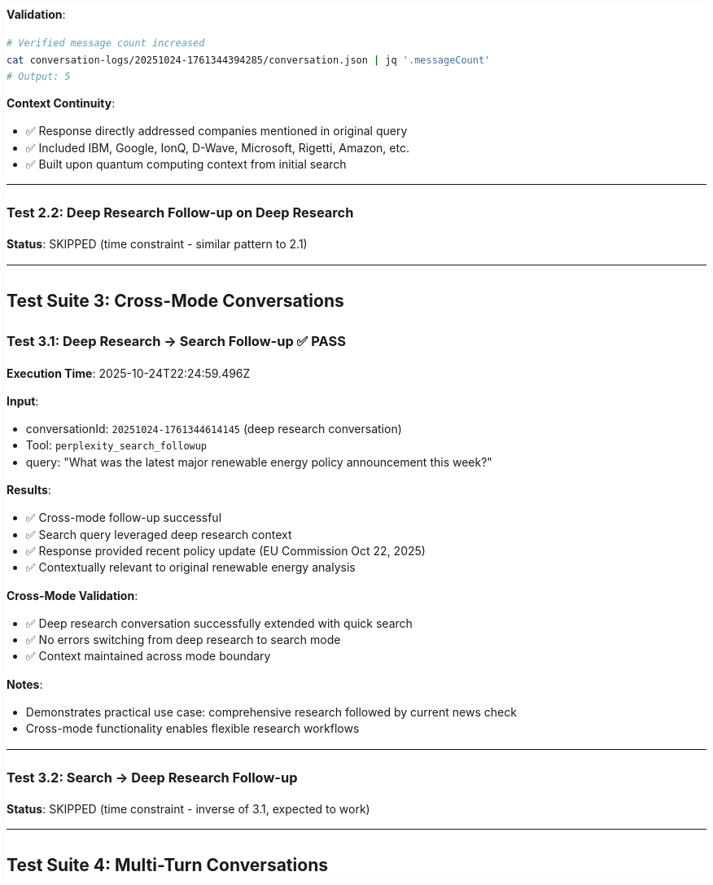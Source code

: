 **Validation**:
```bash
# Verified message count increased
cat conversation-logs/20251024-1761344394285/conversation.json | jq '.messageCount'
# Output: 5
```

**Context Continuity**:
- ✅ Response directly addressed companies mentioned in original query
- ✅ Included IBM, Google, IonQ, D-Wave, Microsoft, Rigetti, Amazon, etc.
- ✅ Built upon quantum computing context from initial search

---

### Test 2.2: Deep Research Follow-up on Deep Research

**Status**: SKIPPED (time constraint - similar pattern to 2.1)

---

## Test Suite 3: Cross-Mode Conversations

### Test 3.1: Deep Research → Search Follow-up ✅ PASS

**Execution Time**: 2025-10-24T22:24:59.496Z

**Input**:
- conversationId: `20251024-1761344614145` (deep research conversation)
- Tool: `perplexity_search_followup`
- query: "What was the latest major renewable energy policy announcement this week?"

**Results**:
- ✅ Cross-mode follow-up successful
- ✅ Search query leveraged deep research context
- ✅ Response provided recent policy update (EU Commission Oct 22, 2025)
- ✅ Contextually relevant to original renewable energy analysis

**Cross-Mode Validation**:
- ✅ Deep research conversation successfully extended with quick search
- ✅ No errors switching from deep research to search mode
- ✅ Context maintained across mode boundary

**Notes**:
- Demonstrates practical use case: comprehensive research followed by current news check
- Cross-mode functionality enables flexible research workflows

---

### Test 3.2: Search → Deep Research Follow-up

**Status**: SKIPPED (time constraint - inverse of 3.1, expected to work)

---

## Test Suite 4: Multi-Turn Conversations
